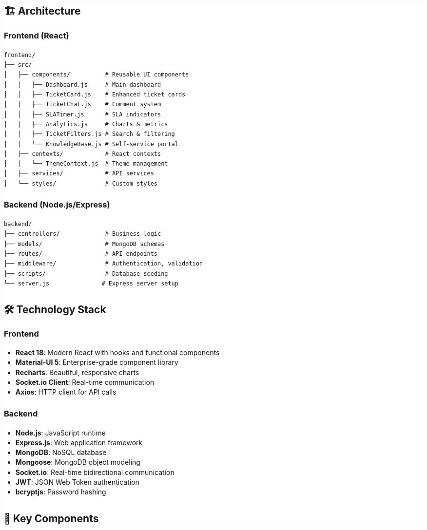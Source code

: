 ## 🏗️ Architecture

### Frontend (React)
```
frontend/
├── src/
│   ├── components/          # Reusable UI components
│   │   ├── Dashboard.js     # Main dashboard
│   │   ├── TicketCard.js    # Enhanced ticket cards
│   │   ├── TicketChat.js    # Comment system
│   │   ├── SLATimer.js      # SLA indicators
│   │   ├── Analytics.js     # Charts & metrics
│   │   ├── TicketFilters.js # Search & filtering
│   │   └── KnowledgeBase.js # Self-service portal
│   ├── contexts/            # React contexts
│   │   └── ThemeContext.js  # Theme management
│   ├── services/            # API services
│   └── styles/              # Custom styles
```

### Backend (Node.js/Express)
```
backend/
├── controllers/             # Business logic
├── models/                  # MongoDB schemas
├── routes/                  # API endpoints
├── middleware/              # Authentication, validation
├── scripts/                 # Database seeding
└── server.js               # Express server setup
```

## 🛠️ Technology Stack

### Frontend
- **React 18**: Modern React with hooks and functional components
- **Material-UI 5**: Enterprise-grade component library
- **Recharts**: Beautiful, responsive charts
- **Socket.io Client**: Real-time communication
- **Axios**: HTTP client for API calls

### Backend
- **Node.js**: JavaScript runtime
- **Express.js**: Web application framework
- **MongoDB**: NoSQL database
- **Mongoose**: MongoDB object modeling
- **Socket.io**: Real-time bidirectional communication
- **JWT**: JSON Web Token authentication
- **bcryptjs**: Password hashing

## 📱 Key Components
